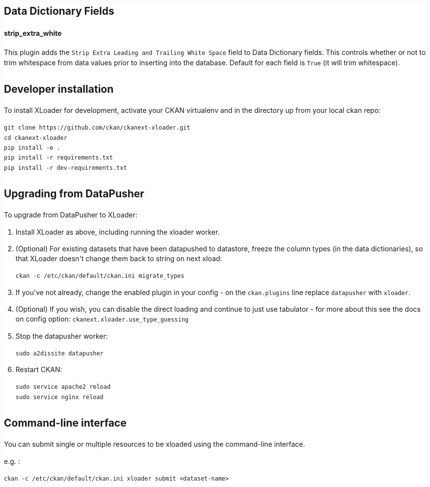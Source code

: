 ## Data Dictionary Fields

#### strip_extra_white

This plugin adds the `Strip Extra Leading and Trailing White Space` field to Data Dictionary fields. This controls whether or not to trim whitespace from data values prior to inserting into the database. Default for each field is `True` (it will trim whitespace).

## Developer installation

To install XLoader for development, activate your CKAN virtualenv and in
the directory up from your local ckan repo:

    git clone https://github.com/ckan/ckanext-xloader.git
    cd ckanext-xloader
    pip install -e .
    pip install -r requirements.txt
    pip install -r dev-requirements.txt

## Upgrading from DataPusher

To upgrade from DataPusher to XLoader:

1.  Install XLoader as above, including running the xloader worker.

2.  (Optional) For existing datasets that have been datapushed to
    datastore, freeze the column types (in the data dictionaries), so
    that XLoader doesn't change them back to string on next xload:

        ckan -c /etc/ckan/default/ckan.ini migrate_types

3.  If you've not already, change the enabled plugin in your config -
    on the `ckan.plugins` line replace `datapusher` with `xloader`.

4.  (Optional) If you wish, you can disable the direct loading and
    continue to just use tabulator - for more about this see the docs on
    config option: `ckanext.xloader.use_type_guessing`

5.  Stop the datapusher worker:

        sudo a2dissite datapusher

6.  Restart CKAN:

        sudo service apache2 reload
        sudo service nginx reload

## Command-line interface

You can submit single or multiple resources to be xloaded using the
command-line interface.

e.g. :

    ckan -c /etc/ckan/default/ckan.ini xloader submit <dataset-name>
